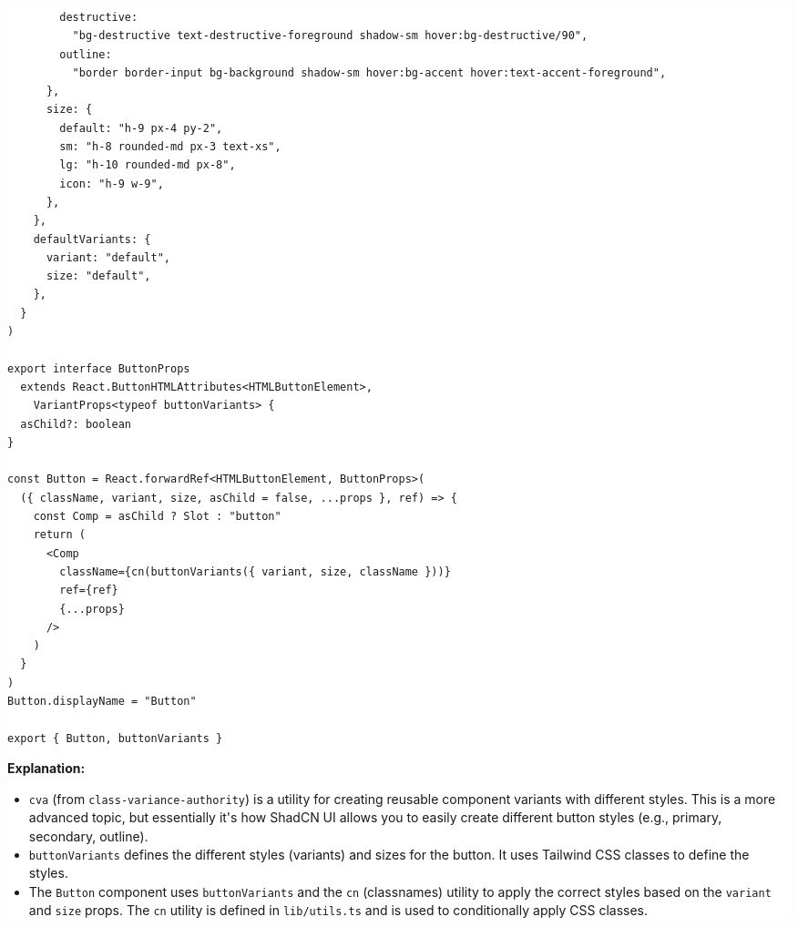 ```tsx
        destructive:
          "bg-destructive text-destructive-foreground shadow-sm hover:bg-destructive/90",
        outline:
          "border border-input bg-background shadow-sm hover:bg-accent hover:text-accent-foreground",
      },
      size: {
        default: "h-9 px-4 py-2",
        sm: "h-8 rounded-md px-3 text-xs",
        lg: "h-10 rounded-md px-8",
        icon: "h-9 w-9",
      },
    },
    defaultVariants: {
      variant: "default",
      size: "default",
    },
  }
)

export interface ButtonProps
  extends React.ButtonHTMLAttributes<HTMLButtonElement>,
    VariantProps<typeof buttonVariants> {
  asChild?: boolean
}

const Button = React.forwardRef<HTMLButtonElement, ButtonProps>(
  ({ className, variant, size, asChild = false, ...props }, ref) => {
    const Comp = asChild ? Slot : "button"
    return (
      <Comp
        className={cn(buttonVariants({ variant, size, className }))}
        ref={ref}
        {...props}
      />
    )
  }
)
Button.displayName = "Button"

export { Button, buttonVariants }
```

**Explanation:**

*   `cva` (from `class-variance-authority`) is a utility for creating reusable component variants with different styles. This is a more advanced topic, but essentially it's how ShadCN UI allows you to easily create different button styles (e.g., primary, secondary, outline).
*   `buttonVariants` defines the different styles (variants) and sizes for the button. It uses Tailwind CSS classes to define the styles.
*   The `Button` component uses `buttonVariants` and the `cn` (classnames) utility to apply the correct styles based on the `variant` and `size` props.  The `cn` utility is defined in `lib/utils.ts` and is used to conditionally apply CSS classes.
